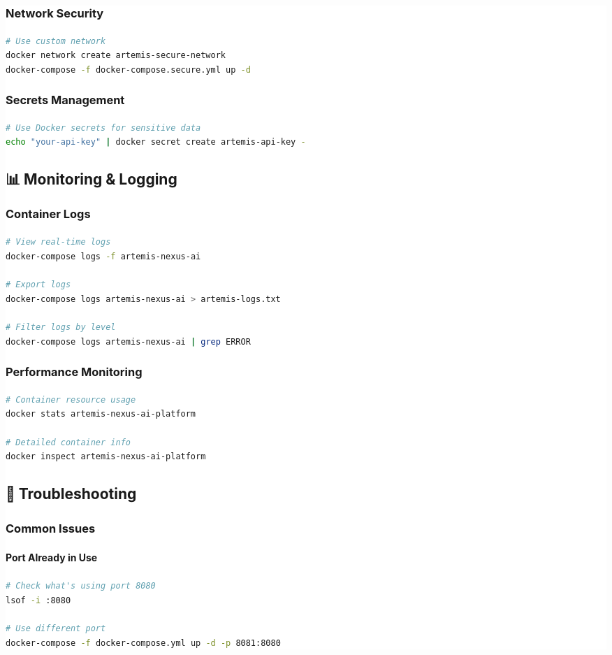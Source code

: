 ### Network Security

```bash
# Use custom network
docker network create artemis-secure-network
docker-compose -f docker-compose.secure.yml up -d
```

### Secrets Management

```bash
# Use Docker secrets for sensitive data
echo "your-api-key" | docker secret create artemis-api-key -
```

## 📊 Monitoring & Logging

### Container Logs

```bash
# View real-time logs
docker-compose logs -f artemis-nexus-ai

# Export logs
docker-compose logs artemis-nexus-ai > artemis-logs.txt

# Filter logs by level
docker-compose logs artemis-nexus-ai | grep ERROR
```

### Performance Monitoring

```bash
# Container resource usage
docker stats artemis-nexus-ai-platform

# Detailed container info
docker inspect artemis-nexus-ai-platform
```

## 🚨 Troubleshooting

### Common Issues

#### Port Already in Use
```bash
# Check what's using port 8080
lsof -i :8080

# Use different port
docker-compose -f docker-compose.yml up -d -p 8081:8080
```
